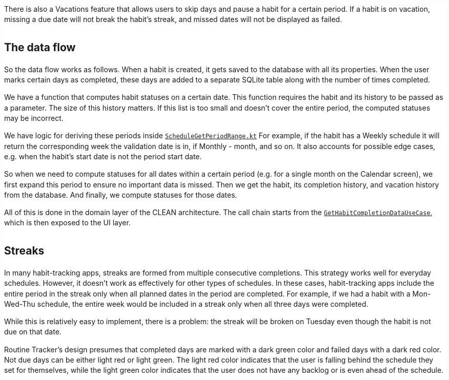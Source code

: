 There is also a Vacations feature that allows users to skip days and pause a habit for a certain period. If a habit is on vacation, missing a due date will not break the habit’s streak, and missed dates will not be displayed as failed.

## The data flow

So the data flow works as follows. When a habit is created, it gets saved to the database with all its properties. When the user marks certain days as completed, these days are added to a separate SQLite table along with the number of times completed.

We have a function that computes habit statuses on a certain date. This function requires the habit and its history to be passed as a parameter. The size of this history matters. If this list is too small and doesn’t cover the entire period, the computed statuses may be incorrect.

We have logic for deriving these periods inside [`ScheduleGetPeriodRange.kt`](https://github.com/DanielRendox/RoutineTracker/blob/develop/core/domain/src/main/java/com/rendox/routinetracker/core/domain/completion_history/ScheduleGetPeriodRange.kt) For example, if the habit has a Weekly schedule it will return the corresponding week the validation date is in, if Monthly - month, and so on. It also accounts for possible edge cases, e.g. when the habit’s start date is not the period start date.

So when we need to compute statuses for all dates within a certain period (e.g. for a single month on the Calendar screen), we first expand this period to ensure no important data is missed. Then we get the habit, its completion history, and vacation history from the database. And finally, we compute statuses for those dates.

All of this is done in the domain layer of the CLEAN architecture. The call chain starts from the [`GetHabitCompletionDataUseCase`](https://github.com/DanielRendox/RoutineTracker/blob/develop/core/domain/src/main/java/com/rendox/routinetracker/core/domain/completion_history/GetHabitCompletionDataUseCase.kt), which is then exposed to the UI layer.

## Streaks

In many habit-tracking apps, streaks are formed from multiple consecutive completions. This strategy works well for everyday schedules. However, it doesn’t work as effectively for other types of schedules. In these cases, habit-tracking apps include the entire period in the streak only when all planned dates in the period are completed. For example, if we had a habit with a Mon-Wed-Thu schedule, the entire week would be included in a streak only when all three days were completed.

While this is relatively easy to implement, there is a problem: the streak will be broken on Tuesday even though the habit is not due on that date.

Routine Tracker’s design presumes that completed days are marked with a dark green color and failed days with a dark red color. Not due days can be either light red or light green. The light red color indicates that the user is falling behind the schedule they set for themselves, while the light green color indicates that the user does not have any backlog or is even ahead of the schedule.

<div align="center">